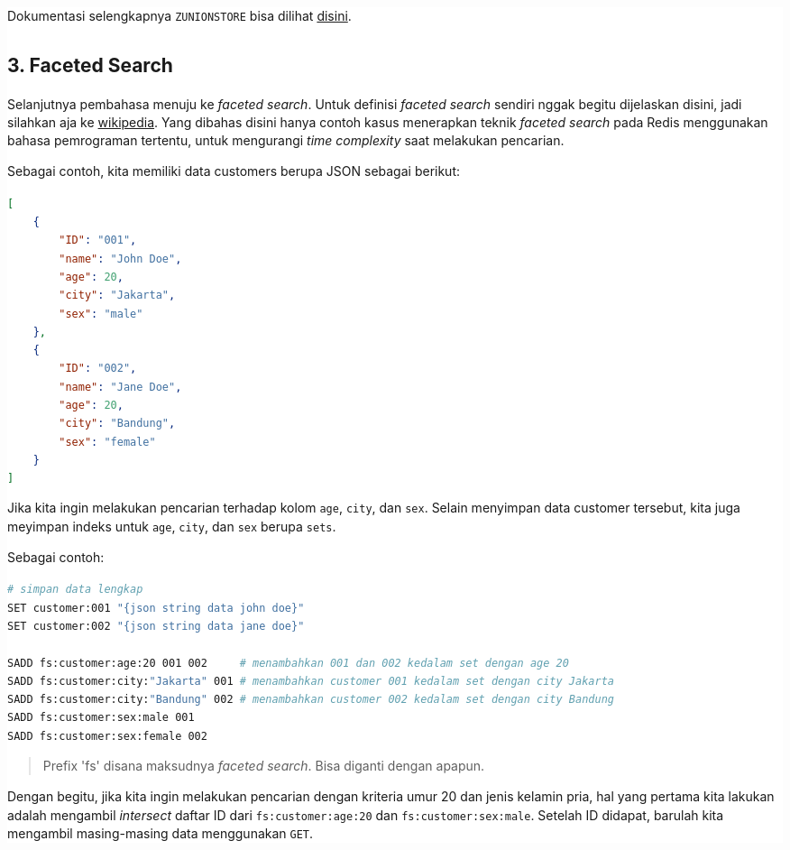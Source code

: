 Dokumentasi selengkapnya `ZUNIONSTORE` bisa dilihat [disini](https://redis.io/commands/zunionstore).

## 3. Faceted Search

Selanjutnya pembahasa menuju ke _faceted search_. Untuk definisi _faceted search_ sendiri nggak begitu dijelaskan disini, jadi silahkan aja ke [wikipedia](https://en.wikipedia.org/wiki/Faceted_search). Yang dibahas disini hanya contoh kasus menerapkan teknik _faceted search_ pada Redis menggunakan bahasa pemrograman tertentu, untuk mengurangi _time complexity_ saat melakukan pencarian.

Sebagai contoh, kita memiliki data customers berupa JSON sebagai berikut:

```json
[
    {
        "ID": "001",
        "name": "John Doe",
        "age": 20,
        "city": "Jakarta",
        "sex": "male"
    },
    {
        "ID": "002",
        "name": "Jane Doe",
        "age": 20,
        "city": "Bandung",
        "sex": "female"
    }
]
```

Jika kita ingin melakukan pencarian terhadap kolom `age`, `city`, dan `sex`.
Selain menyimpan data customer tersebut, kita juga meyimpan indeks untuk `age`, `city`, dan `sex` berupa `sets`.

Sebagai contoh:

```bash
# simpan data lengkap
SET customer:001 "{json string data john doe}"
SET customer:002 "{json string data jane doe}"

SADD fs:customer:age:20 001 002     # menambahkan 001 dan 002 kedalam set dengan age 20
SADD fs:customer:city:"Jakarta" 001 # menambahkan customer 001 kedalam set dengan city Jakarta
SADD fs:customer:city:"Bandung" 002 # menambahkan customer 002 kedalam set dengan city Bandung
SADD fs:customer:sex:male 001
SADD fs:customer:sex:female 002
```

> Prefix 'fs' disana maksudnya _faceted search_. Bisa diganti dengan apapun.

Dengan begitu, jika kita ingin melakukan pencarian dengan kriteria umur 20 dan jenis kelamin pria,
hal yang pertama kita lakukan adalah mengambil _intersect_ daftar ID dari `fs:customer:age:20` dan `fs:customer:sex:male`. Setelah ID didapat, barulah kita mengambil masing-masing data menggunakan `GET`.

